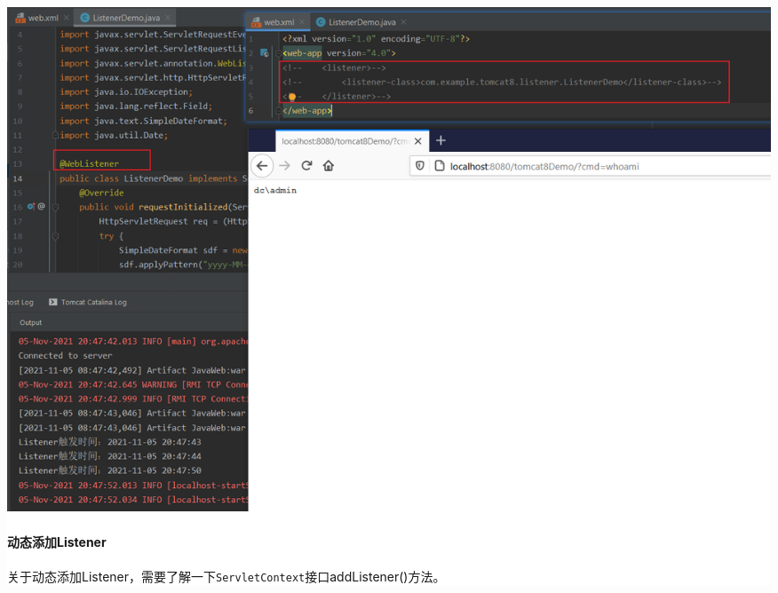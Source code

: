 ![image](fileless-shell.assets/144616074-21954a43-ea72-4334-b128-22c7f3855d0a.png)


#### 动态添加Listener
关于动态添加Listener，需要了解一下`ServletContext`接口addListener()方法。
